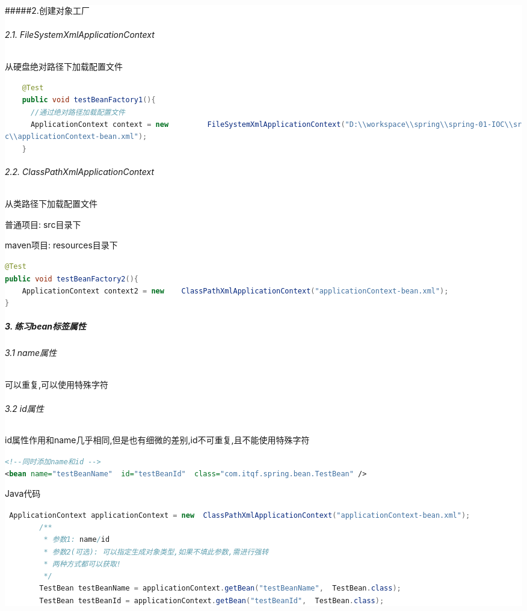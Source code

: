 

#####2.创建对象工厂

###### 2.1.  FileSystemXmlApplicationContext

从硬盘绝对路径下加载配置文件

```java
	@Test
	public void testBeanFactory1(){
      //通过绝对路径加载配置文件
	  ApplicationContext context = new         FileSystemXmlApplicationContext("D:\\workspace\\spring\\spring-01-IOC\\src\\applicationContext-bean.xml");
	}
```

###### 2.2.  ClassPathXmlApplicationContext

从类路径下加载配置文件

普通项目: src目录下

maven项目: resources目录下

```java
@Test
public void testBeanFactory2(){
	ApplicationContext context2 = new    ClassPathXmlApplicationContext("applicationContext-bean.xml");
} 
```



##### 3. 练习bean标签属性

###### 3.1 name属性

   可以重复,可以使用特殊字符

###### 3.2 id属性

   id属性作用和name几乎相同,但是也有细微的差别,id不可重复,且不能使用特殊字符

```xml
<!--同时添加name和id -->
<bean name="testBeanName"  id="testBeanId"  class="com.itqf.spring.bean.TestBean" />
```

Java代码

```java
 ApplicationContext applicationContext = new  ClassPathXmlApplicationContext("applicationContext-bean.xml");
        /**
         * 参数1: name/id
         * 参数2(可选): 可以指定生成对象类型,如果不填此参数,需进行强转
         * 两种方式都可以获取!
         */
        TestBean testBeanName = applicationContext.getBean("testBeanName",  TestBean.class);
        TestBean testBeanId = applicationContext.getBean("testBeanId",  TestBean.class);
```
